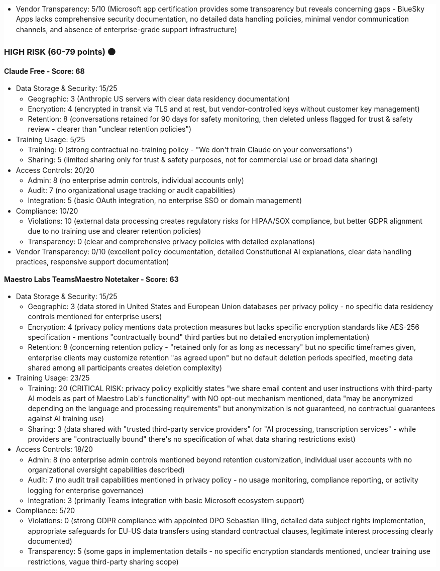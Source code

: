 - Vendor Transparency: 5/10 (Microsoft app certification provides some transparency but reveals concerning gaps - BlueSky Apps lacks comprehensive security documentation, no detailed data handling policies, minimal vendor communication channels, and absence of enterprise-grade support infrastructure)







### HIGH RISK (60-79 points) 🟠

**Claude Free - Score: 68**
- Data Storage & Security: 15/25
  - Geographic: 3 (Anthropic US servers with clear data residency documentation)
  - Encryption: 4 (encrypted in transit via TLS and at rest, but vendor-controlled keys without customer key management)
  - Retention: 8 (conversations retained for 90 days for safety monitoring, then deleted unless flagged for trust & safety review - clearer than "unclear retention policies")
- Training Usage: 5/25
  - Training: 0 (strong contractual no-training policy - "We don't train Claude on your conversations")
  - Sharing: 5 (limited sharing only for trust & safety purposes, not for commercial use or broad data sharing)
- Access Controls: 20/20
  - Admin: 8 (no enterprise admin controls, individual accounts only)
  - Audit: 7 (no organizational usage tracking or audit capabilities)
  - Integration: 5 (basic OAuth integration, no enterprise SSO or domain management)
- Compliance: 10/20
  - Violations: 10 (external data processing creates regulatory risks for HIPAA/SOX compliance, but better GDPR alignment due to no training use and clearer retention policies)
  - Transparency: 0 (clear and comprehensive privacy policies with detailed explanations)
- Vendor Transparency: 0/10 (excellent policy documentation, detailed Constitutional AI explanations, clear data handling practices, responsive support documentation)

**Maestro Labs TeamsMaestro Notetaker - Score: 63**
- Data Storage & Security: 15/25
  - Geographic: 3 (data stored in United States and European Union databases per privacy policy - no specific data residency controls mentioned for enterprise users)
  - Encryption: 4 (privacy policy mentions data protection measures but lacks specific encryption standards like AES-256 specification - mentions "contractually bound" third parties but no detailed encryption implementation)
  - Retention: 8 (concerning retention policy - "retained only for as long as necessary" but no specific timeframes given, enterprise clients may customize retention "as agreed upon" but no default deletion periods specified, meeting data shared among all participants creates deletion complexity)
- Training Usage: 23/25
  - Training: 20 (CRITICAL RISK: privacy policy explicitly states "we share email content and user instructions with third-party AI models as part of Maestro Lab's functionality" with NO opt-out mechanism mentioned, data "may be anonymized depending on the language and processing requirements" but anonymization is not guaranteed, no contractual guarantees against AI training use)
  - Sharing: 3 (data shared with "trusted third-party service providers" for "AI processing, transcription services" - while providers are "contractually bound" there's no specification of what data sharing restrictions exist)
- Access Controls: 18/20
  - Admin: 8 (no enterprise admin controls mentioned beyond retention customization, individual user accounts with no organizational oversight capabilities described)
  - Audit: 7 (no audit trail capabilities mentioned in privacy policy - no usage monitoring, compliance reporting, or activity logging for enterprise governance)
  - Integration: 3 (primarily Teams integration with basic Microsoft ecosystem support)
- Compliance: 5/20
  - Violations: 0 (strong GDPR compliance with appointed DPO Sebastian Illing, detailed data subject rights implementation, appropriate safeguards for EU-US data transfers using standard contractual clauses, legitimate interest processing clearly documented)
  - Transparency: 5 (some gaps in implementation details - no specific encryption standards mentioned, unclear training use restrictions, vague third-party sharing scope)